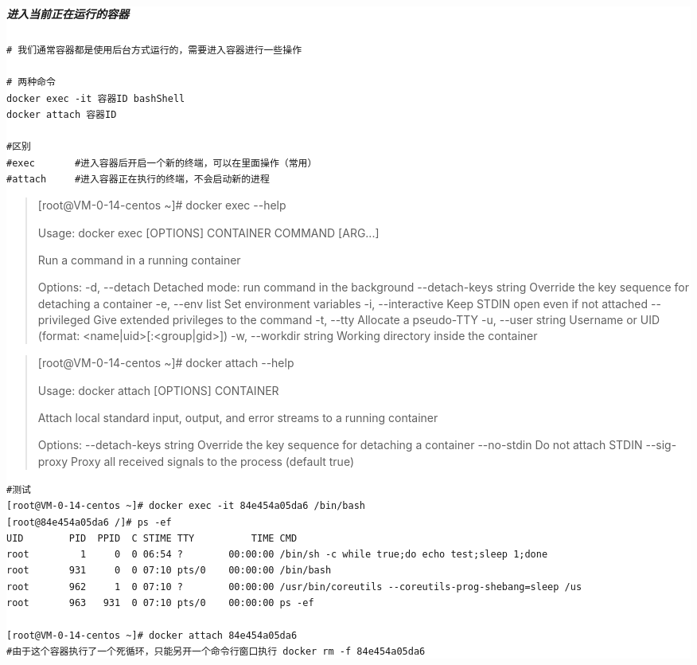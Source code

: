 ##### 进入当前正在运行的容器

```shell
# 我们通常容器都是使用后台方式运行的，需要进入容器进行一些操作

# 两种命令
docker exec -it 容器ID bashShell
docker attach 容器ID

#区别
#exec       #进入容器后开启一个新的终端，可以在里面操作（常用）
#attach     #进入容器正在执行的终端，不会启动新的进程
```
> [root@VM-0-14-centos ~]# docker exec --help
>
> Usage:  docker exec [OPTIONS] CONTAINER COMMAND [ARG...]
>
> Run a command in a running container
>
> Options:
>   -d, --detach               Detached mode: run command in the background
>       --detach-keys string   Override the key sequence for detaching a container
>   -e, --env list             Set environment variables
>   -i, --interactive          Keep STDIN open even if not attached
>       --privileged           Give extended privileges to the command
>   -t, --tty                  Allocate a pseudo-TTY
>   -u, --user string          Username or UID (format: <name|uid>[:<group|gid>])
>   -w, --workdir string       Working directory inside the container



> [root@VM-0-14-centos ~]# docker attach --help
>
> Usage:  docker attach [OPTIONS] CONTAINER
>
> Attach local standard input, output, and error streams to a running container
>
> Options:
>       --detach-keys string   Override the key sequence for detaching a container
>       --no-stdin             Do not attach STDIN
>       --sig-proxy            Proxy all received signals to the process (default true)

```shell
#测试
[root@VM-0-14-centos ~]# docker exec -it 84e454a05da6 /bin/bash
[root@84e454a05da6 /]# ps -ef
UID        PID  PPID  C STIME TTY          TIME CMD
root         1     0  0 06:54 ?        00:00:00 /bin/sh -c while true;do echo test;sleep 1;done
root       931     0  0 07:10 pts/0    00:00:00 /bin/bash
root       962     1  0 07:10 ?        00:00:00 /usr/bin/coreutils --coreutils-prog-shebang=sleep /us
root       963   931  0 07:10 pts/0    00:00:00 ps -ef

[root@VM-0-14-centos ~]# docker attach 84e454a05da6
#由于这个容器执行了一个死循环，只能另开一个命令行窗口执行 docker rm -f 84e454a05da6
```
